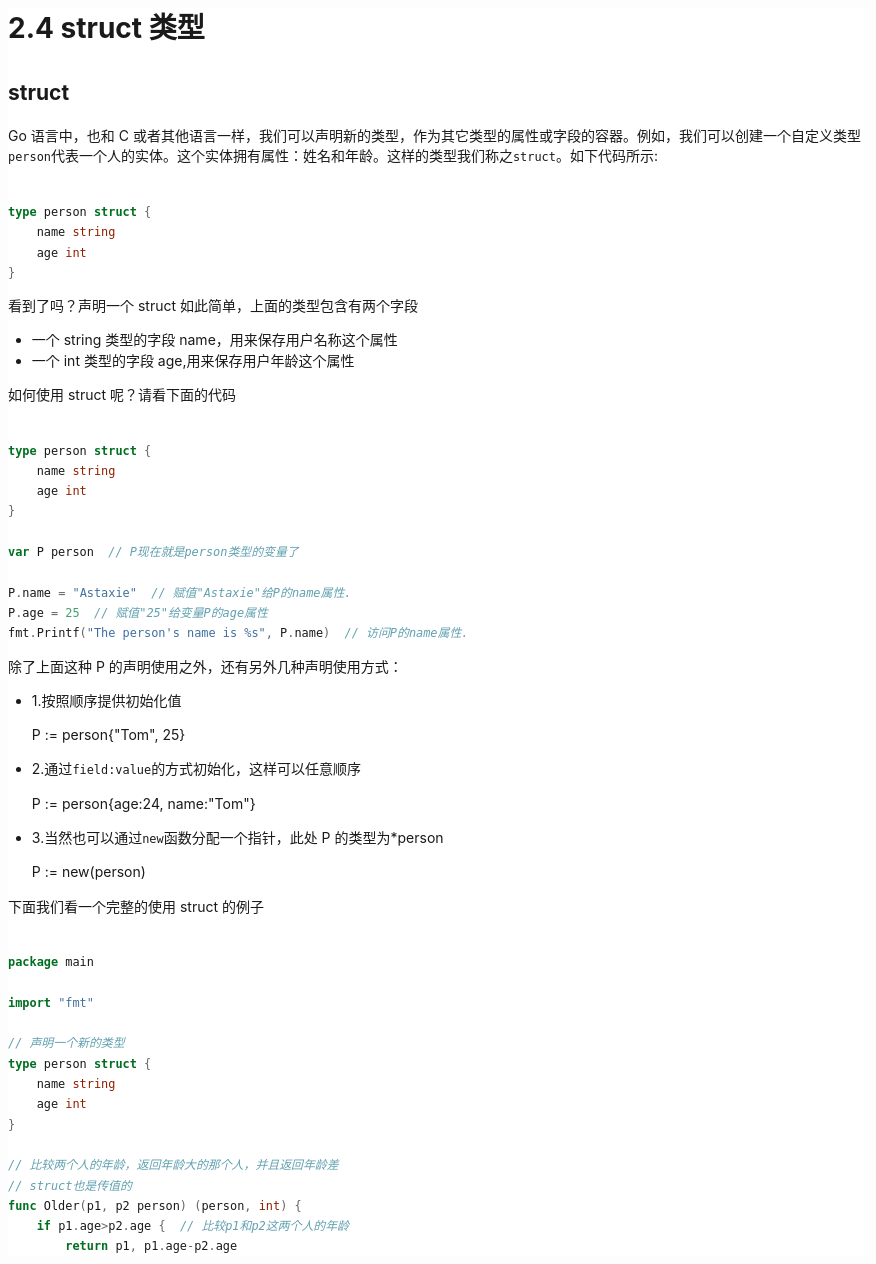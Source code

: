 # 2.4 struct 类型

## struct

Go 语言中，也和 C 或者其他语言一样，我们可以声明新的类型，作为其它类型的属性或字段的容器。例如，我们可以创建一个自定义类型`person`代表一个人的实体。这个实体拥有属性：姓名和年龄。这样的类型我们称之`struct`。如下代码所示:

```Go

type person struct {
	name string
	age int
}
```

看到了吗？声明一个 struct 如此简单，上面的类型包含有两个字段

- 一个 string 类型的字段 name，用来保存用户名称这个属性
- 一个 int 类型的字段 age,用来保存用户年龄这个属性

如何使用 struct 呢？请看下面的代码

```Go

type person struct {
	name string
	age int
}

var P person  // P现在就是person类型的变量了

P.name = "Astaxie"  // 赋值"Astaxie"给P的name属性.
P.age = 25  // 赋值"25"给变量P的age属性
fmt.Printf("The person's name is %s", P.name)  // 访问P的name属性.
```

除了上面这种 P 的声明使用之外，还有另外几种声明使用方式：

- 1.按照顺序提供初始化值

  P := person{"Tom", 25}

- 2.通过`field:value`的方式初始化，这样可以任意顺序

  P := person{age:24, name:"Tom"}

- 3.当然也可以通过`new`函数分配一个指针，此处 P 的类型为\*person

  P := new(person)

下面我们看一个完整的使用 struct 的例子

```Go

package main

import "fmt"

// 声明一个新的类型
type person struct {
	name string
	age int
}

// 比较两个人的年龄，返回年龄大的那个人，并且返回年龄差
// struct也是传值的
func Older(p1, p2 person) (person, int) {
	if p1.age>p2.age {  // 比较p1和p2这两个人的年龄
		return p1, p1.age-p2.age
```